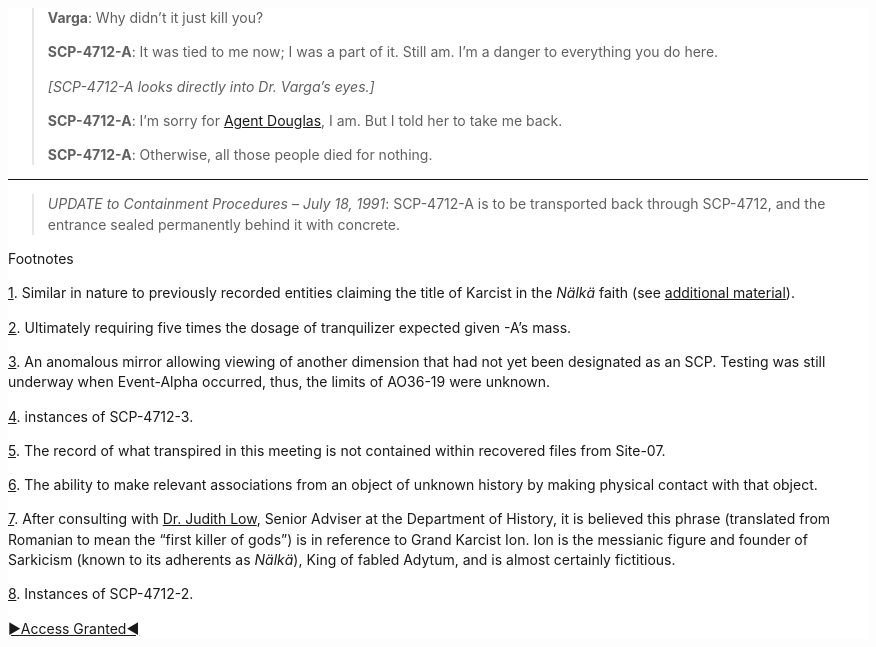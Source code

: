 > **Varga**: Why didn’t it just kill you?
> 
> **SCP-4712-A**: It was tied to me now; I was a part of it. Still am. I’m a danger to everything you do here.
> 
> _\[SCP-4712-A looks directly into Dr. Varga’s eyes.\]_
> 
> **SCP-4712-A**: I’m sorry for [Agent Douglas](http://scp-wiki.wikidot.com/catching-up), I am. But I told her to take me back.
> 
> **SCP-4712-A**: Otherwise, all those people died for nothing.

* * *

> _UPDATE to Containment Procedures – July 18, 1991_: SCP-4712-A is to be transported back through SCP-4712, and the entrance sealed permanently behind it with concrete.

Footnotes

[1](javascript:;). Similar in nature to previously recorded entities claiming the title of Karcist in the _Nälkä_ faith (see [additional material](http://www.scp-wiki.net/sarkicism-hub)).

[2](javascript:;). Ultimately requiring five times the dosage of tranquilizer expected given -A’s mass.

[3](javascript:;). An anomalous mirror allowing viewing of another dimension that had not yet been designated as an SCP. Testing was still underway when Event-Alpha occurred, thus, the limits of AO36-19 were unknown.

[4](javascript:;). instances of SCP-4712-3.

[5](javascript:;). The record of what transpired in this meeting is not contained within recovered files from Site-07.

[6](javascript:;). The ability to make relevant associations from an object of unknown history by making physical contact with that object.

[7](javascript:;). After consulting with [Dr. Judith Low](http://www.scp-wiki.net/sarkicism-hub), Senior Adviser at the Department of History, it is believed this phrase (translated from Romanian to mean the “first killer of gods”) is in reference to Grand Karcist Ion. Ion is the messianic figure and founder of Sarkicism (known to its adherents as _Nälkä_), King of fabled Adytum, and is almost certainly fictitious.

[8](javascript:;). Instances of SCP-4712-2.

[►Access Granted◄](javascript:;)